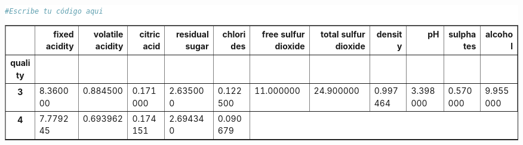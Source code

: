 ```python
#Escribe tu código aqui

```


```python

```




<div>
<table border="1" class="dataframe">
  <thead>
    <tr style="text-align: right;">
      <th></th>
      <th>fixed acidity</th>
      <th>volatile acidity</th>
      <th>citric acid</th>
      <th>residual sugar</th>
      <th>chlorides</th>
      <th>free sulfur dioxide</th>
      <th>total sulfur dioxide</th>
      <th>density</th>
      <th>pH</th>
      <th>sulphates</th>
      <th>alcohol</th>
    </tr>
    <tr>
      <th>quality</th>
      <th></th>
      <th></th>
      <th></th>
      <th></th>
      <th></th>
      <th></th>
      <th></th>
      <th></th>
      <th></th>
      <th></th>
      <th></th>
    </tr>
  </thead>
  <tbody>
    <tr>
      <th>3</th>
      <td>8.360000</td>
      <td>0.884500</td>
      <td>0.171000</td>
      <td>2.635000</td>
      <td>0.122500</td>
      <td>11.000000</td>
      <td>24.900000</td>
      <td>0.997464</td>
      <td>3.398000</td>
      <td>0.570000</td>
      <td>9.955000</td>
    </tr>
    <tr>
      <th>4</th>
      <td>7.779245</td>
      <td>0.693962</td>
      <td>0.174151</td>
      <td>2.694340</td>
      <td>0.090679</td>